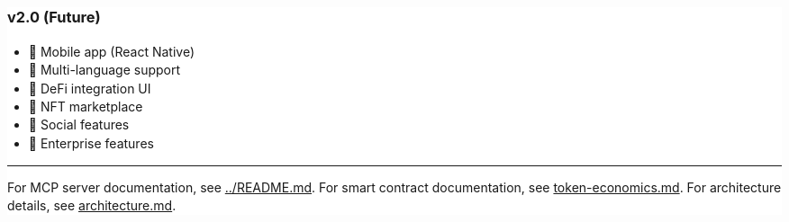 ### v2.0 (Future)
- 🔄 Mobile app (React Native)
- 🔄 Multi-language support
- 🔄 DeFi integration UI
- 🔄 NFT marketplace
- 🔄 Social features
- 🔄 Enterprise features

---

For MCP server documentation, see [../README.md](../README.md).
For smart contract documentation, see [token-economics.md](token-economics.md).
For architecture details, see [architecture.md](architecture.md).
